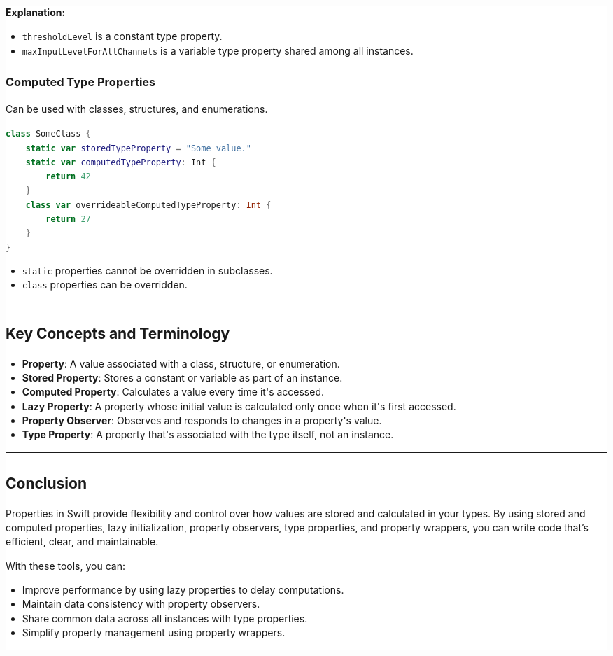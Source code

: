 ```swift
```

**Explanation:**

- `thresholdLevel` is a constant type property.
- `maxInputLevelForAllChannels` is a variable type property shared among all instances.

### Computed Type Properties

Can be used with classes, structures, and enumerations.

```swift
class SomeClass {
    static var storedTypeProperty = "Some value."
    static var computedTypeProperty: Int {
        return 42
    }
    class var overrideableComputedTypeProperty: Int {
        return 27
    }
}
```

- `static` properties cannot be overridden in subclasses.
- `class` properties can be overridden.

---

## Key Concepts and Terminology

- **Property**: A value associated with a class, structure, or enumeration.
- **Stored Property**: Stores a constant or variable as part of an instance.
- **Computed Property**: Calculates a value every time it's accessed.
- **Lazy Property**: A property whose initial value is calculated only once when it's first accessed.
- **Property Observer**: Observes and responds to changes in a property's value.
- **Type Property**: A property that's associated with the type itself, not an instance.

---

## Conclusion
Properties in Swift provide flexibility and control over how values are stored and calculated in your types. By using stored and computed properties, lazy initialization, property observers, type properties, and property wrappers, you can write code that’s efficient, clear, and maintainable. 

With these tools, you can:

- Improve performance by using lazy properties to delay computations.
- Maintain data consistency with property observers.
- Share common data across all instances with type properties.
- Simplify property management using property wrappers.

---
